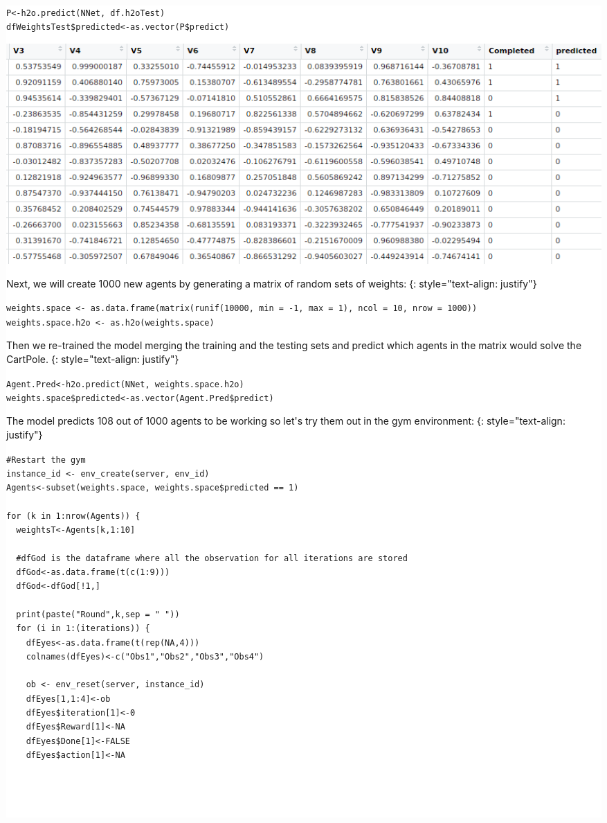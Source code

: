<pre><code>P<-h2o.predict(NNet, df.h2oTest)
dfWeightsTest$predicted<-as.vector(P$predict)</code></pre>
   
   
![P2Predicitions](/images/P2Predicitions.png)
   
Next, we will create 1000 new agents by generating a matrix of random sets of weights:
{: style="text-align: justify"} 

<pre><code>weights.space <- as.data.frame(matrix(runif(10000, min = -1, max = 1), ncol = 10, nrow = 1000))
weights.space.h2o <- as.h2o(weights.space)</code></pre>

Then we re-trained the model merging the training and the testing sets and predict which agents in the matrix would solve the CartPole.
{: style="text-align: justify"} 
<pre><code>Agent.Pred<-h2o.predict(NNet, weights.space.h2o)
weights.space$predicted<-as.vector(Agent.Pred$predict)</code></pre>

The model predicts 108 out of 1000 agents to be working so let's try them out in the gym environment:
{: style="text-align: justify"}
<pre><code>#Restart the gym
instance_id <- env_create(server, env_id)
Agents<-subset(weights.space, weights.space$predicted == 1)

for (k in 1:nrow(Agents)) {
  weightsT<-Agents[k,1:10]
  
  #dfGod is the dataframe where all the observation for all iterations are stored
  dfGod<-as.data.frame(t(c(1:9)))
  dfGod<-dfGod[!1,]
  
  print(paste("Round",k,sep = " "))
  for (i in 1:(iterations)) {
    dfEyes<-as.data.frame(t(rep(NA,4)))
    colnames(dfEyes)<-c("Obs1","Obs2","Obs3","Obs4")
    
    ob <- env_reset(server, instance_id)
    dfEyes[1,1:4]<-ob
    dfEyes$iteration[1]<-0
    dfEyes$Reward[1]<-NA
    dfEyes$Done[1]<-FALSE
    dfEyes$action[1]<-NA
    
